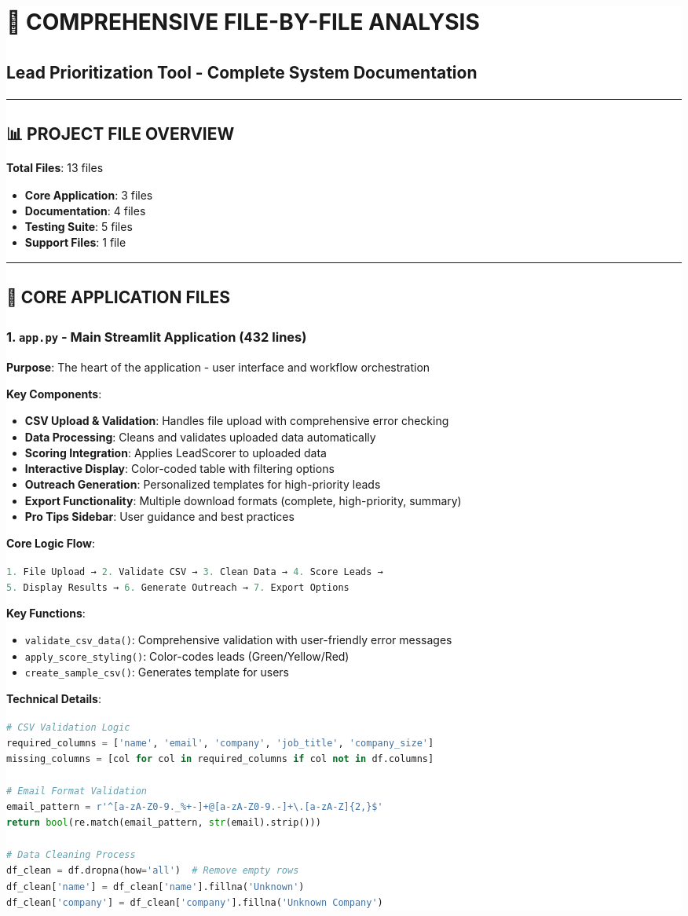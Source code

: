 # 📁 COMPREHENSIVE FILE-BY-FILE ANALYSIS
## Lead Prioritization Tool - Complete System Documentation

---

## 📊 **PROJECT FILE OVERVIEW**

**Total Files**: 13 files
- **Core Application**: 3 files
- **Documentation**: 4 files  
- **Testing Suite**: 5 files
- **Support Files**: 1 file

---

## 🎯 **CORE APPLICATION FILES**

### **1. `app.py` - Main Streamlit Application (432 lines)**
**Purpose**: The heart of the application - user interface and workflow orchestration

**Key Components**:
- **CSV Upload & Validation**: Handles file upload with comprehensive error checking
- **Data Processing**: Cleans and validates uploaded data automatically
- **Scoring Integration**: Applies LeadScorer to uploaded data
- **Interactive Display**: Color-coded table with filtering options
- **Outreach Generation**: Personalized templates for high-priority leads
- **Export Functionality**: Multiple download formats (complete, high-priority, summary)
- **Pro Tips Sidebar**: User guidance and best practices

**Core Logic Flow**:
```python
1. File Upload → 2. Validate CSV → 3. Clean Data → 4. Score Leads → 
5. Display Results → 6. Generate Outreach → 7. Export Options
```

**Key Functions**:
- `validate_csv_data()`: Comprehensive validation with user-friendly error messages
- `apply_score_styling()`: Color-codes leads (Green/Yellow/Red)
- `create_sample_csv()`: Generates template for users

**Technical Details**:
```python
# CSV Validation Logic
required_columns = ['name', 'email', 'company', 'job_title', 'company_size']
missing_columns = [col for col in required_columns if col not in df.columns]

# Email Format Validation
email_pattern = r'^[a-zA-Z0-9._%+-]+@[a-zA-Z0-9.-]+\.[a-zA-Z]{2,}$'
return bool(re.match(email_pattern, str(email).strip()))

# Data Cleaning Process
df_clean = df.dropna(how='all')  # Remove empty rows
df_clean['name'] = df_clean['name'].fillna('Unknown')
df_clean['company'] = df_clean['company'].fillna('Unknown Company')
```

